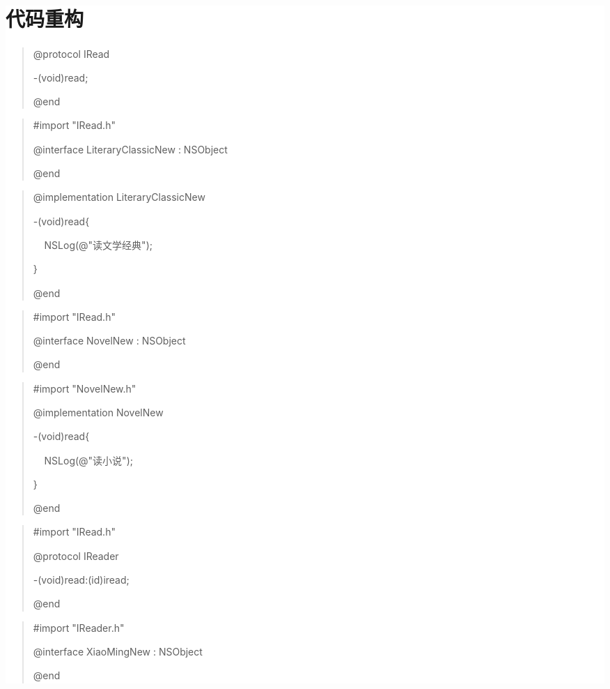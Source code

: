 # 代码重构

> @protocol IRead<NSObject>
>
> -(void)read;
>
> @end

> #import "IRead.h"
>
> @interface LiteraryClassicNew : NSObject<IRead>
>
> @end

> @implementation LiteraryClassicNew
>
> -(void)read{
>
>     NSLog(@"读文学经典");
>
> }
>
> @end

> #import "IRead.h"
>
> @interface NovelNew : NSObject<IRead>
>
> @end

> #import "NovelNew.h"
>
> @implementation NovelNew
>
> -(void)read{
>
>     NSLog(@"读小说");
>
> }
>
> @end

> #import "IRead.h"
>
> @protocol IReader<NSObject>
>
> -(void)read:(id<IRead>)iread;
>
> @end

> #import "IReader.h"
>
> @interface XiaoMingNew : NSObject<IReader>
>
> @end
